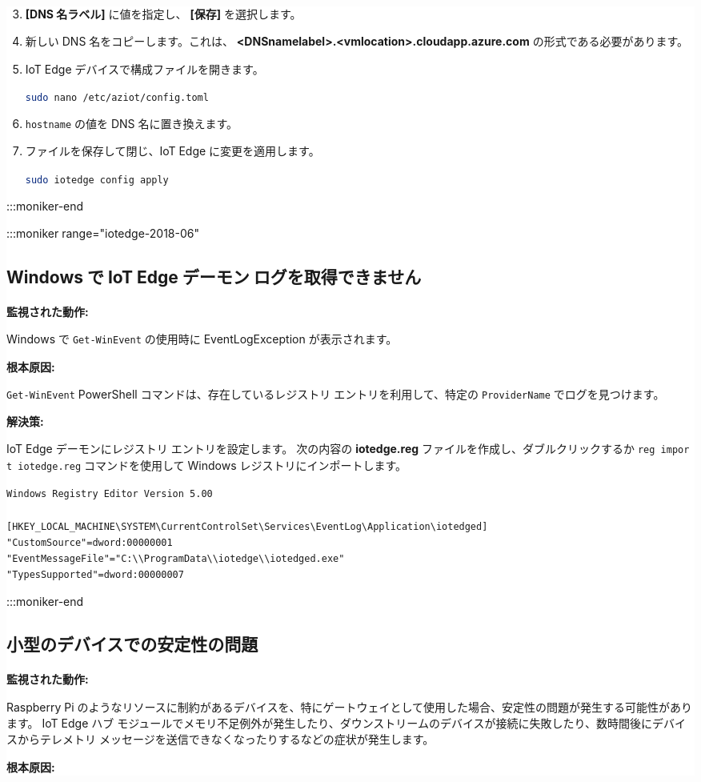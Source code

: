 3. **[DNS 名ラベル]** に値を指定し、 **[保存]** を選択します。

4. 新しい DNS 名をコピーします。これは、 **\<DNSnamelabel\>.\<vmlocation\>.cloudapp.azure.com** の形式である必要があります。

5. IoT Edge デバイスで構成ファイルを開きます。

   ```bash
   sudo nano /etc/aziot/config.toml
   ```

6. `hostname` の値を DNS 名に置き換えます。

7. ファイルを保存して閉じ、IoT Edge に変更を適用します。

   ```bash
   sudo iotedge config apply
   ```

:::moniker-end



:::moniker range="iotedge-2018-06"

## <a name="cant-get-the-iot-edge-daemon-logs-on-windows"></a>Windows で IoT Edge デーモン ログを取得できません

**監視された動作:**

Windows で `Get-WinEvent` の使用時に EventLogException が表示されます。

**根本原因:**

`Get-WinEvent` PowerShell コマンドは、存在しているレジストリ エントリを利用して、特定の `ProviderName` でログを見つけます。

**解決策:**

IoT Edge デーモンにレジストリ エントリを設定します。 次の内容の **iotedge.reg** ファイルを作成し、ダブルクリックするか `reg import iotedge.reg` コマンドを使用して Windows レジストリにインポートします。

```reg
Windows Registry Editor Version 5.00

[HKEY_LOCAL_MACHINE\SYSTEM\CurrentControlSet\Services\EventLog\Application\iotedged]
"CustomSource"=dword:00000001
"EventMessageFile"="C:\\ProgramData\\iotedge\\iotedged.exe"
"TypesSupported"=dword:00000007
```

:::moniker-end


## <a name="stability-issues-on-smaller-devices"></a>小型のデバイスでの安定性の問題

**監視された動作:**

Raspberry Pi のようなリソースに制約があるデバイスを、特にゲートウェイとして使用した場合、安定性の問題が発生する可能性があります。 IoT Edge ハブ モジュールでメモリ不足例外が発生したり、ダウンストリームのデバイスが接続に失敗したり、数時間後にデバイスからテレメトリ メッセージを送信できなくなったりするなどの症状が発生します。

**根本原因:**
